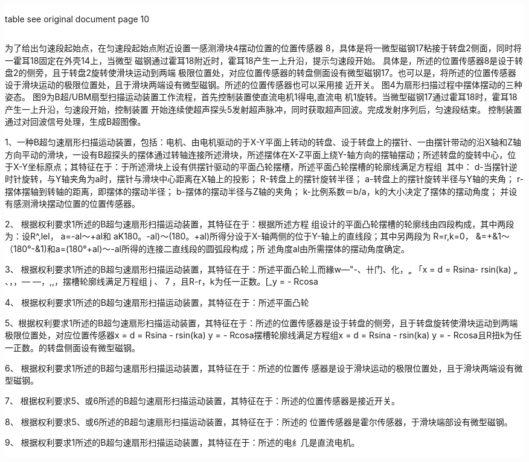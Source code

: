 <table><table>table see original document page 10</column></row>
<table>
为了给出匀速段起始点，在匀速段起始点附近设置一感测滑块4摆动位置的位置传感器 8，具体是将一微型磁钢17粘接于转盘2侧面，同时将一霍耳18固定在外壳14上，当微型 磁钢通过霍耳18附近时，霍耳18产生一上升沿，提示匀速段开始。
具体是，所述的位置传感器8是设于转盘2的侧旁，且于转盘2旋转使滑块运动到两端 极限位置处，对应位置传感器的转盘侧面设有微型磁钢17。也可以是，将所述的位置传感器 设于滑块运动的极限位置处，且于滑块两端设有微型磁钢。所述的位置传感器也可以采用接 近开关。
图4为扇形扫描过程中摆体摆动的三种姿态。
图9为B超/UBM扇型扫描运动装置工作流程，首先控制装置使直流电机1得电,直流电 机1旋转。当微型磁钢17通过霍耳18时，霍耳18产生一上升沿，匀速段开始，控制装置 开始连续使超声探头5发射超声脉冲，同时获取超声回波。完成发射序列后，匀速段结束。 控制装置通过对回波信号处理，生成B超图像。

1、一种B超匀速扇形扫描运动装置，包括：电机、由电机驱动的于X-Y平面上转动的转盘、设于转盘上的摆针、一由摆针带动的沿X轴和Z轴方向平动的滑块，一设有B超探头的摆体通过转轴连接所述滑块，所述摆体在X-Z平面上绕Y-轴方向的摆轴摆动；所述转盘的旋转中心，位于X-Y坐标原点；其特征在于：于所述滑块上设有供摆针驱动的平面凸轮摆槽，所述平面凸轮摆槽的轮廓线满足方程组    <maths id="math0001" num="0001" ><math><![CDATA[  <mfenced open='{' close=''>    <mtable>      <mtr>        <mtd>          <mi>x</mi>          <mo>=</mo>          <mi>d</mi>          <mo>=</mo>          <mi>R</mi>          <mi>sin</mi>          <mi>a</mi>          <mo>-</mo>          <mi>r</mi>          <mi>sin</mi>          <mrow>            <mo>(</mo>            <mi>ka</mi>            <mo>)</mo>          </mrow>        </mtd>      </mtr>      <mtr>        <mtd>          <mi>y</mi>          <mo>=</mo>          <mo>-</mo>          <mi>R</mi>          <mi>cos</mi>          <mi>a</mi>        </mtd>      </mtr>    </mtable>  </mfenced>]]></math></maths>    其中：    d-当摆针逆时针旋转，与Y轴夹角为a时，摆针与滑块中心距离在X轴上的投影；    R-转盘上的摆针旋转半径；    a-转盘上的摆针旋转半径与Y轴的夹角；    r-摆体摆轴到转轴的距离，即摆体的摆动半径；    b-摆体的摆动半径与Z轴的夹角；    k-比例系数＝b/a，k的大小决定了摆体的摆动角度；    并设有感测滑块摆动位置的位置传感器。

  
2、 根据权利要求1所述的B超匀速扇形扫描运动装置，其特征在于：根据所述方程 组设计的平面凸轮摆槽的轮廓线由四段构成，其中两段为：设R^,lel， a=-al〜+al和 aK180。-al)〜(180。+al)所得分设于X-轴两侧的位于Y-轴上的直线段；其中另两段为 R=r,k=0， &=+&1〜（180°-&1)和a=(180°+al)〜-al所得的连接二直线段的圆弧段构成；所 述角度al由所需摆体的摆动角度确定。

  
3、 根据权利要求1所述的B超匀速扇形扫描运动装置，其特征在于：所述平面凸轮丄而緣w—"-、卄门、化，„ 「x = d = Rsina- rsin(ka) „ 、，，—   —，,,，摆槽轮廓线满足万程组 j 、  7   ，且R-r，k为任一正数。[_y = - Rcosa

  
4、 根据权利要求1所述的B超匀速扇形扫描运动装置，其特征在于：所述平面凸轮

  
5、根据权利要求1所述的B超匀速扇形扫描运动装置，其特征在于：所述的位置传感器是设于转盘的侧旁，且于转盘旋转使滑块运动到两端极限位置处，对应位置传感器x = d = Rsina - rsin(ka) y = - Rcosa摆槽轮廓线满足方程组x = d = Rsina - rsin(ka) y = - Rcosa且R扭k为任一正数。的转盘侧面设有微型磁钢。

  
6、 根据权利要求1所述的B超匀速扇形扫描运动装置，其特征在于：所述的位置传 感器是设于滑块运动的极限位置处，且于滑块两端设有微型磁钢。

  
7、 根据权利要求5、或6所述的B超匀速扇形扫描运动装置，其特征在于：所述的位置传感器是接近开关。

  
8、 根据权利要求5、或6所述的B超匀速扇形扫描运动装置，其特征在于：所述的 位置传感器是霍尔传感器，于滑块端部设有微型磁钢。

  
9、 根据权利要求1所述的B超匀速扇形扫描运动装置，其特征在于：所述的电纟几是直流电机。
